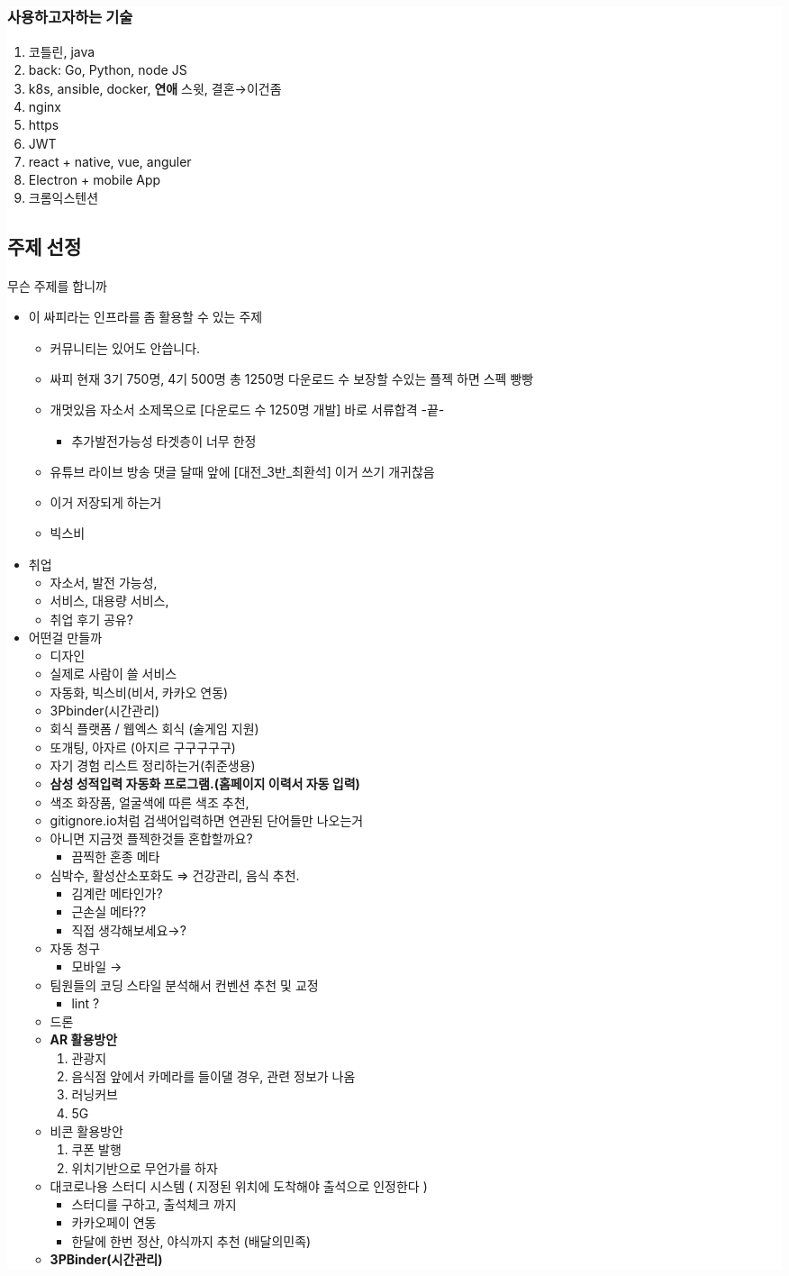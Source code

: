 ### 사용하고자하는 기술

1. 코틀린, java 
2. back: Go, Python, node JS
3. k8s, ansible, docker, **연애** 스윗, 결혼→이건좀
4. nginx
5. https
6. JWT
7. react + native, vue, anguler
8. Electron + mobile App
9. 크롬익스텐션

## 주제 선정

무슨 주제를 합니까

- 이 싸피라는 인프라를 좀 활용할 수 있는 주제
    - 커뮤니티는 있어도 안씁니다.
    - 싸피 현재 3기 750명, 4기 500명 총 1250명 다운로드 수 보장할 수있는 플젝 하면 스펙 빵빵
    - 개멋있음 자소서 소제목으로 [다운로드 수 1250명 개발] 바로 서류합격 -끝-
        - 추가발전가능성 타겟층이 너무 한정

    - 유튜브 라이브 방송 댓글 달때 앞에 [대전_3반_최환석] 이거 쓰기 개귀찮음
    - 이거  저장되게 하는거
    - 빅스비
- 취업
    - 자소서, 발전 가능성,
    - 서비스, 대용량 서비스,
    - 취업 후기 공유?
- 어떤걸 만들까
    - 디자인
    - 실제로 사람이 쓸 서비스
    - 자동화, 빅스비(비서, 카카오 연동)
    - 3Pbinder(시간관리)
    - 회식 플랫폼 / 웹엑스 회식 (술게임 지원)
    - 또개팅, 아자르 (아지르 구구구구구)
    - 자기 경험 리스트 정리하는거(취준생용)
    - **삼성 성적입력 자동화 프로그램.(홈페이지 이력서 자동 입력)**
    - 색조 화장품, 얼굴색에 따른 색조 추천,
    - gitignore.io처럼 검색어입력하면 연관된 단어들만 나오는거
    - 아니면 지금껏 플젝한것들 혼합할까요?
        - 끔찍한 혼종 메타
    - 심박수, 활성산소포화도 ⇒ 건강관리, 음식 추천.
        - 김계란 메타인가?
        - 근손실 메타??
        - 직접 생각해보세요→?
    - 자동 청구
        - 모바일 →
    - 팀원들의 코딩 스타일 분석해서 컨벤션 추천 및 교정
        - lint ?
    - 드론
    - **AR 활용방안**
        1. 관광지
        2. 음식점 앞에서 카메라를 들이댈 경우, 관련 정보가 나옴
        3. 러닝커브
        4. 5G
    - 비콘 활용방안
        1. 쿠폰 발행
        2. 위치기반으로 무언가를 하자
    - 대코로나용 스터디 시스템 ( 지정된 위치에 도착해야 출석으로 인정한다 )
        - 스터디를 구하고, 출석체크 까지
        - 카카오페이 연동
        - 한달에 한번 정산, 야식까지 추천 (배달의민족)
    - **3PBinder(시간관리)**